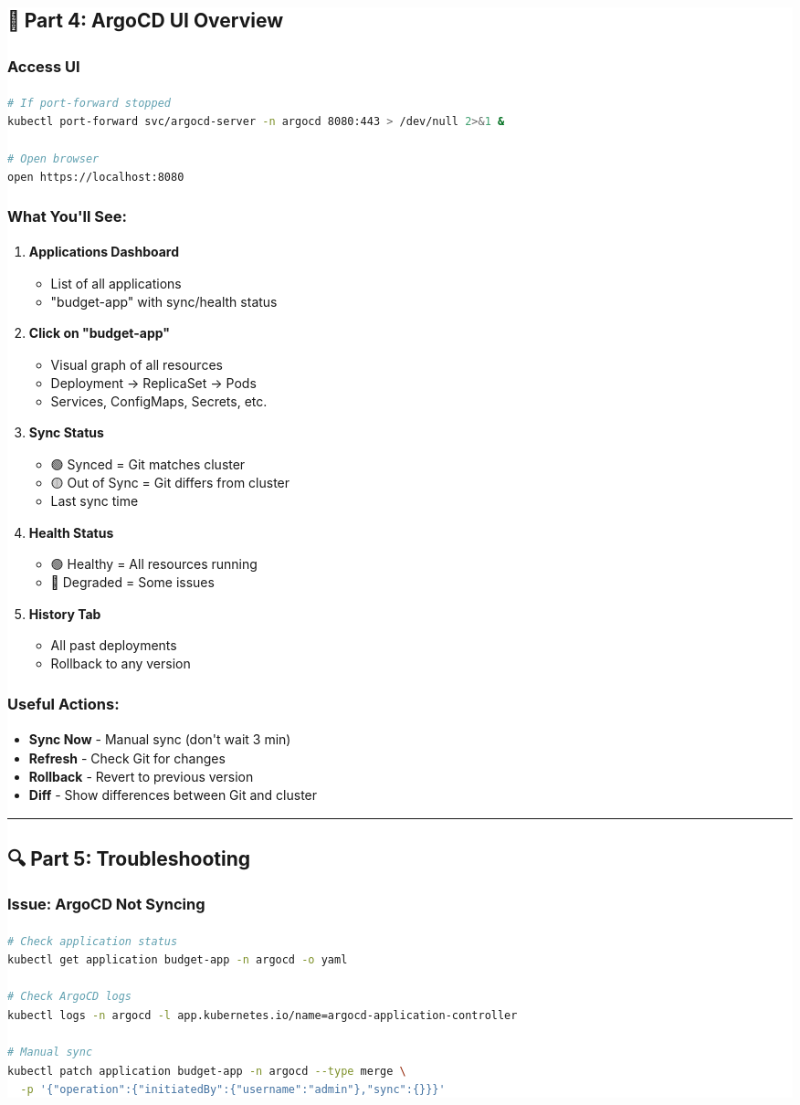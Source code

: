 
## 🎨 Part 4: ArgoCD UI Overview

### Access UI

```bash
# If port-forward stopped
kubectl port-forward svc/argocd-server -n argocd 8080:443 > /dev/null 2>&1 &

# Open browser
open https://localhost:8080
```

### What You'll See:

1. **Applications Dashboard**
   - List of all applications
   - "budget-app" with sync/health status

2. **Click on "budget-app"**
   - Visual graph of all resources
   - Deployment → ReplicaSet → Pods
   - Services, ConfigMaps, Secrets, etc.

3. **Sync Status**
   - 🟢 Synced = Git matches cluster
   - 🟡 Out of Sync = Git differs from cluster
   - Last sync time

4. **Health Status**
   - 🟢 Healthy = All resources running
   - 🔴 Degraded = Some issues

5. **History Tab**
   - All past deployments
   - Rollback to any version

### Useful Actions:

- **Sync Now** - Manual sync (don't wait 3 min)
- **Refresh** - Check Git for changes
- **Rollback** - Revert to previous version
- **Diff** - Show differences between Git and cluster

---

## 🔍 Part 5: Troubleshooting

### Issue: ArgoCD Not Syncing

```bash
# Check application status
kubectl get application budget-app -n argocd -o yaml

# Check ArgoCD logs
kubectl logs -n argocd -l app.kubernetes.io/name=argocd-application-controller

# Manual sync
kubectl patch application budget-app -n argocd --type merge \
  -p '{"operation":{"initiatedBy":{"username":"admin"},"sync":{}}}'
```
